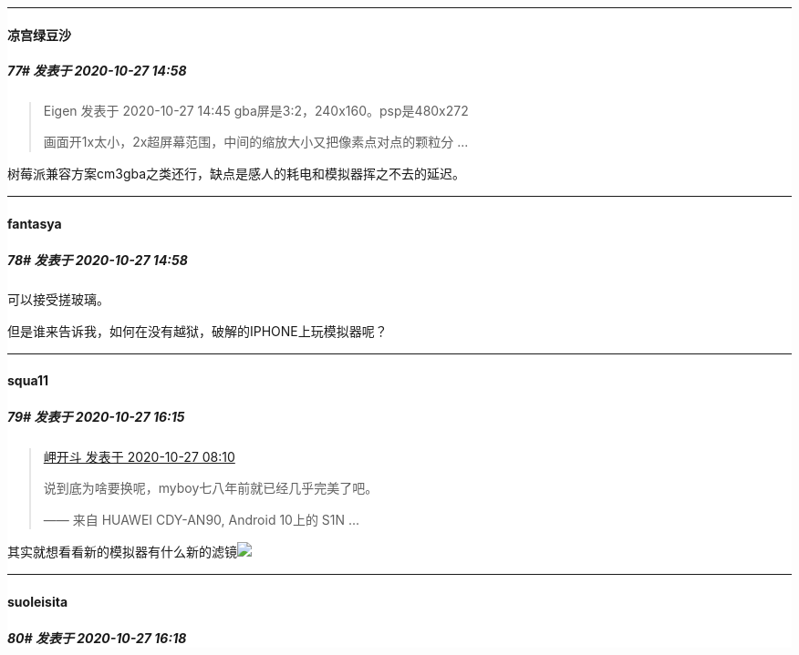 *****

####  凉宫绿豆沙  
##### 77#       发表于 2020-10-27 14:58



<blockquote>Eigen 发表于 2020-10-27 14:45
gba屏是3:2，240x160。psp是480x272

画面开1x太小，2x超屏幕范围，中间的缩放大小又把像素点对点的颗粒分 ...</blockquote>
树莓派兼容方案cm3gba之类还行，缺点是感人的耗电和模拟器挥之不去的延迟。







*****

####  fantasya  
##### 78#       发表于 2020-10-27 14:58




可以接受搓玻璃。


但是谁来告诉我，如何在没有越狱，破解的IPHONE上玩模拟器呢？







*****

####  squa11  
##### 79#       发表于 2020-10-27 16:15



<blockquote><a href="httphttps://bbs.saraba1st.com/2b/forum.php?mod=redirect&amp;goto=findpost&amp;pid=49185316&amp;ptid=1966630" target="_blank">岬开斗 发表于 2020-10-27 08:10</a>

说到底为啥要换呢，myboy七八年前就已经几乎完美了吧。


—— 来自 HUAWEI CDY-AN90, Android 10上的 S1N ...</blockquote>
其实就想看看新的模拟器有什么新的滤镜<img src="https://static.saraba1st.com/image/smiley/face2017/053.png" referrerpolicy="no-referrer">







*****

####  suoleisita  
##### 80#       发表于 2020-10-27 16:18

